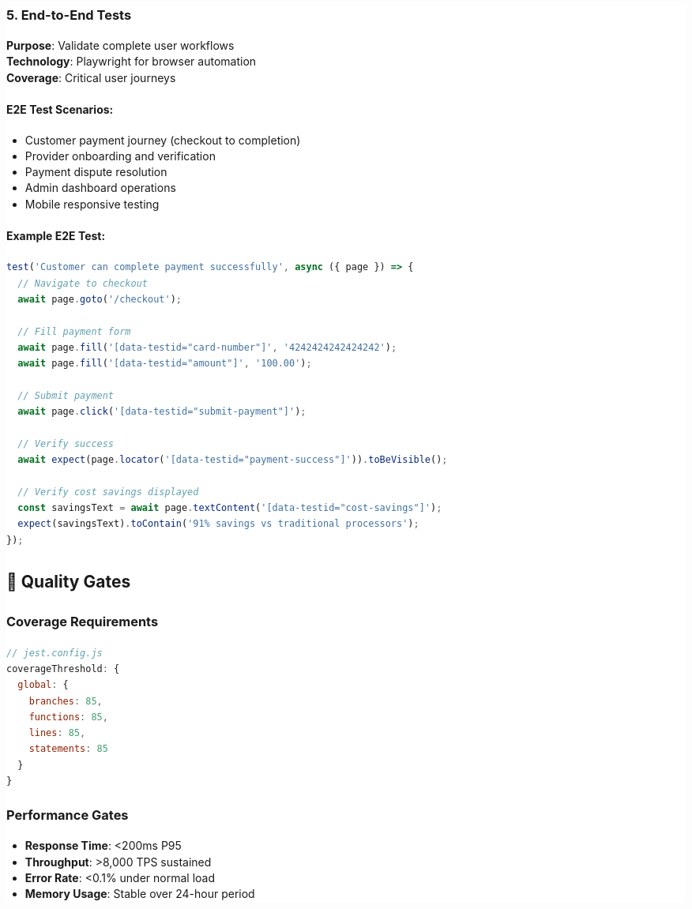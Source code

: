 ### 5. End-to-End Tests

**Purpose**: Validate complete user workflows  
**Technology**: Playwright for browser automation  
**Coverage**: Critical user journeys

#### E2E Test Scenarios:
- Customer payment journey (checkout to completion)
- Provider onboarding and verification
- Payment dispute resolution
- Admin dashboard operations
- Mobile responsive testing

#### Example E2E Test:
```typescript
test('Customer can complete payment successfully', async ({ page }) => {
  // Navigate to checkout
  await page.goto('/checkout');
  
  // Fill payment form
  await page.fill('[data-testid="card-number"]', '4242424242424242');
  await page.fill('[data-testid="amount"]', '100.00');
  
  // Submit payment
  await page.click('[data-testid="submit-payment"]');
  
  // Verify success
  await expect(page.locator('[data-testid="payment-success"]')).toBeVisible();
  
  // Verify cost savings displayed
  const savingsText = await page.textContent('[data-testid="cost-savings"]');
  expect(savingsText).toContain('91% savings vs traditional processors');
});
```

## 🎯 Quality Gates

### Coverage Requirements
```javascript
// jest.config.js
coverageThreshold: {
  global: {
    branches: 85,
    functions: 85,
    lines: 85,
    statements: 85
  }
}
```

### Performance Gates
- **Response Time**: <200ms P95
- **Throughput**: >8,000 TPS sustained
- **Error Rate**: <0.1% under normal load
- **Memory Usage**: Stable over 24-hour period
